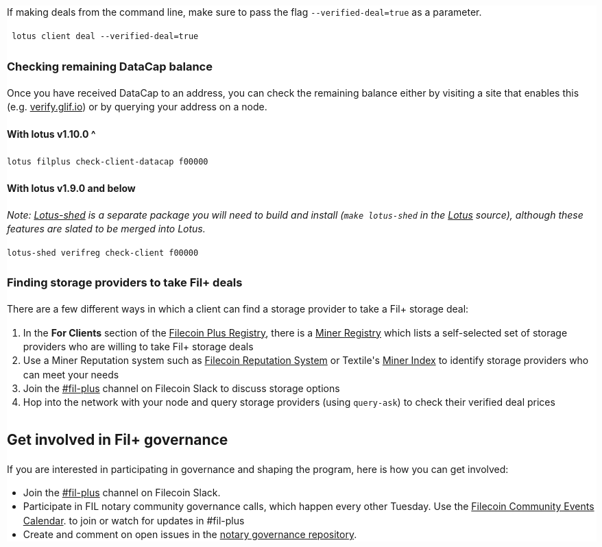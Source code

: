 
If making deals from the command line, make sure to pass the flag `--verified-deal=true` as a parameter.

```shell
 lotus client deal --verified-deal=true
```

### Checking remaining DataCap balance

Once you have received DataCap to an address, you can check the remaining balance either by visiting a site that enables this (e.g. [verify.glif.io](https://verify.glif.io/)) or by querying your address on a node.

#### With lotus v1.10.0 ^

```shell
lotus filplus check-client-datacap f00000
```

#### With lotus v1.9.0 and below

_Note: [Lotus-shed](https://github.com/filecoin-project/lotus/tree/master/cmd/lotus-shed) is a separate package you will need to build and install (`make lotus-shed` in the [Lotus](https://github.com/filecoin-project/lotus) source), although these features are slated to be merged into Lotus._

```shell
lotus-shed verifreg check-client f00000
```

### Finding storage providers to take Fil+ deals

There are a few different ways in which a client can find a storage provider to take a Fil+ storage deal:

1. In the **For Clients** section of the [Filecoin Plus Registry](https://filplus.fil.org/), there is a [Miner Registry](https://filplus.fil.org/#/miners) which lists a self-selected set of storage providers who are willing to take Fil+ storage deals
1. Use a Miner Reputation system such as [Filecoin Reputation System](http://filrep.io/) or Textile's [Miner Index](https://docs.textile.io/filecoin/miner-index/) to identify storage providers who can meet your needs
1. Join the [#fil-plus](https://filecoinproject.slack.com/archives/C01DLAPKDGX) channel on Filecoin Slack to discuss storage options
1. Hop into the network with your node and query storage providers (using `query-ask`) to check their verified deal prices

## Get involved in Fil+ governance

If you are interested in participating in governance and shaping the program, here is how you can get involved:

- Join the [#fil-plus](https://filecoinproject.slack.com/archives/C01DLAPKDGX) channel on Filecoin Slack.
- Participate in FIL notary community governance calls, which happen every other Tuesday. Use the [Filecoin Community Events Calendar](https://calendar.google.com/calendar/u/1?cid=Y19rMWdrZm9vbTE3ZzBqOGM2YmFtNnVmNDNqMEBncm91cC5jYWxlbmRhci5nb29nbGUuY29t).
to join or watch for updates in #fil-plus
- Create and comment on open issues in the [notary governance repository](https://github.com/filecoin-project/notary-governance/issues).
